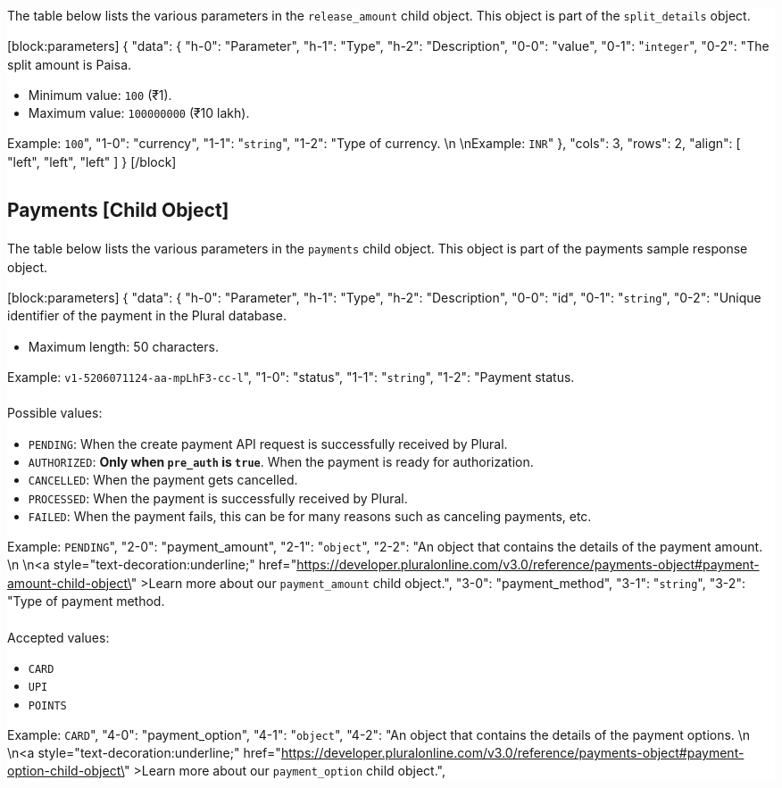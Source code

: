 The table below lists the various parameters in the `release_amount` child object. This object is part of the `split_details` object.

[block:parameters]
{
  "data": {
    "h-0": "Parameter",
    "h-1": "Type",
    "h-2": "Description",
    "0-0": "value",
    "0-1": "`integer`",
    "0-2": "The split amount is Paisa.<ul><li>Minimum value: `100` (₹1).</li><li>Maximum value: `100000000` (₹10 lakh).</ul></li>Example: `100`",
    "1-0": "currency",
    "1-1": "`string`",
    "1-2": "Type of currency.  \n  \nExample: `INR`"
  },
  "cols": 3,
  "rows": 2,
  "align": [
    "left",
    "left",
    "left"
  ]
}
[/block]


## Payments [Child Object]

The table below lists the various parameters in the `payments` child object. This object is part of the payments sample response object.

[block:parameters]
{
  "data": {
    "h-0": "Parameter",
    "h-1": "Type",
    "h-2": "Description",
    "0-0": "id",
    "0-1": "`string`",
    "0-2": "Unique identifier of the payment in the Plural database.<ul><li>Maximum length: 50 characters.</ul></li>Example: `v1-5206071124-aa-mpLhF3-cc-l`",
    "1-0": "status",
    "1-1": "`string`",
    "1-2": "Payment status.<br><br>Possible values:<ul><li>`PENDING`: When the create payment API request is successfully received by Plural.</li><li>`AUTHORIZED`: **Only when `pre_auth` is `true`**. When the payment is ready for authorization.</li><li>`CANCELLED`: When the payment gets cancelled.</li><li>`PROCESSED`: When the payment is successfully received by Plural.</li><li>`FAILED`: When the payment fails, this can be for many reasons such as canceling payments, etc.</ul></li>Example: `PENDING`",
    "2-0": "payment_amount",
    "2-1": "`object`",
    "2-2": "An object that contains the details of the payment amount.  \n  \n<a style=\"text-decoration:underline;\" href=\"https://developer.pluralonline.com/v3.0/reference/payments-object#payment-amount-child-object\" >Learn more about our `payment_amount` child object</a>.",
    "3-0": "payment_method",
    "3-1": "`string`",
    "3-2": "Type of payment method.<br><br>Accepted values:<ul><li>`CARD`</li><li>`UPI`</li><li>`POINTS`</ul></li>Example: `CARD`",
    "4-0": "payment_option",
    "4-1": "`object`",
    "4-2": "An object that contains the details of the payment options.  \n  \n<a style=\"text-decoration:underline;\" href=\"https://developer.pluralonline.com/v3.0/reference/payments-object#payment-option-child-object\" >Learn more about our `payment_option` child object</a>.",